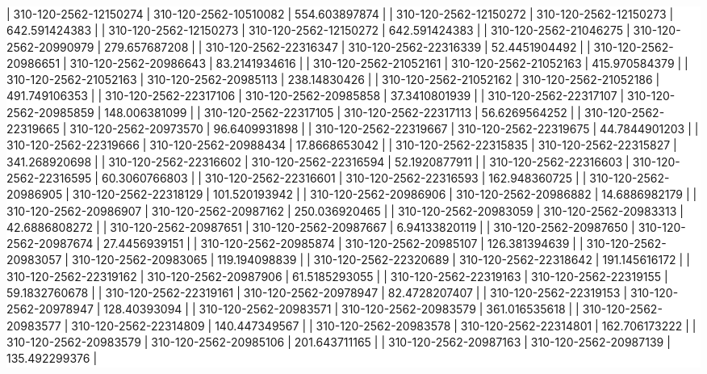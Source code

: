 | 310-120-2562-12150274 | 310-120-2562-10510082 | 554.603897874 |
| 310-120-2562-12150272 | 310-120-2562-12150273 | 642.591424383 |
| 310-120-2562-12150273 | 310-120-2562-12150272 | 642.591424383 |
| 310-120-2562-21046275 | 310-120-2562-20990979 | 279.657687208 |
| 310-120-2562-22316347 | 310-120-2562-22316339 | 52.4451904492 |
| 310-120-2562-20986651 | 310-120-2562-20986643 | 83.2141934616 |
| 310-120-2562-21052161 | 310-120-2562-21052163 | 415.970584379 |
| 310-120-2562-21052163 | 310-120-2562-20985113 | 238.14830426 |
| 310-120-2562-21052162 | 310-120-2562-21052186 | 491.749106353 |
| 310-120-2562-22317106 | 310-120-2562-20985858 | 37.3410801939 |
| 310-120-2562-22317107 | 310-120-2562-20985859 | 148.006381099 |
| 310-120-2562-22317105 | 310-120-2562-22317113 | 56.6269564252 |
| 310-120-2562-22319665 | 310-120-2562-20973570 | 96.6409931898 |
| 310-120-2562-22319667 | 310-120-2562-22319675 | 44.7844901203 |
| 310-120-2562-22319666 | 310-120-2562-20988434 | 17.8668653042 |
| 310-120-2562-22315835 | 310-120-2562-22315827 | 341.268920698 |
| 310-120-2562-22316602 | 310-120-2562-22316594 | 52.1920877911 |
| 310-120-2562-22316603 | 310-120-2562-22316595 | 60.3060766803 |
| 310-120-2562-22316601 | 310-120-2562-22316593 | 162.948360725 |
| 310-120-2562-20986905 | 310-120-2562-22318129 | 101.520193942 |
| 310-120-2562-20986906 | 310-120-2562-20986882 | 14.6886982179 |
| 310-120-2562-20986907 | 310-120-2562-20987162 | 250.036920465 |
| 310-120-2562-20983059 | 310-120-2562-20983313 | 42.6886808272 |
| 310-120-2562-20987651 | 310-120-2562-20987667 | 6.94133820119 |
| 310-120-2562-20987650 | 310-120-2562-20987674 | 27.4456939151 |
| 310-120-2562-20985874 | 310-120-2562-20985107 | 126.381394639 |
| 310-120-2562-20983057 | 310-120-2562-20983065 | 119.194098839 |
| 310-120-2562-22320689 | 310-120-2562-22318642 | 191.145616172 |
| 310-120-2562-22319162 | 310-120-2562-20987906 | 61.5185293055 |
| 310-120-2562-22319163 | 310-120-2562-22319155 | 59.1832760678 |
| 310-120-2562-22319161 | 310-120-2562-20978947 | 82.4728207407 |
| 310-120-2562-22319153 | 310-120-2562-20978947 | 128.40393094 |
| 310-120-2562-20983571 | 310-120-2562-20983579 | 361.016535618 |
| 310-120-2562-20983577 | 310-120-2562-22314809 | 140.447349567 |
| 310-120-2562-20983578 | 310-120-2562-22314801 | 162.706173222 |
| 310-120-2562-20983579 | 310-120-2562-20985106 | 201.643711165 |
| 310-120-2562-20987163 | 310-120-2562-20987139 | 135.492299376 |